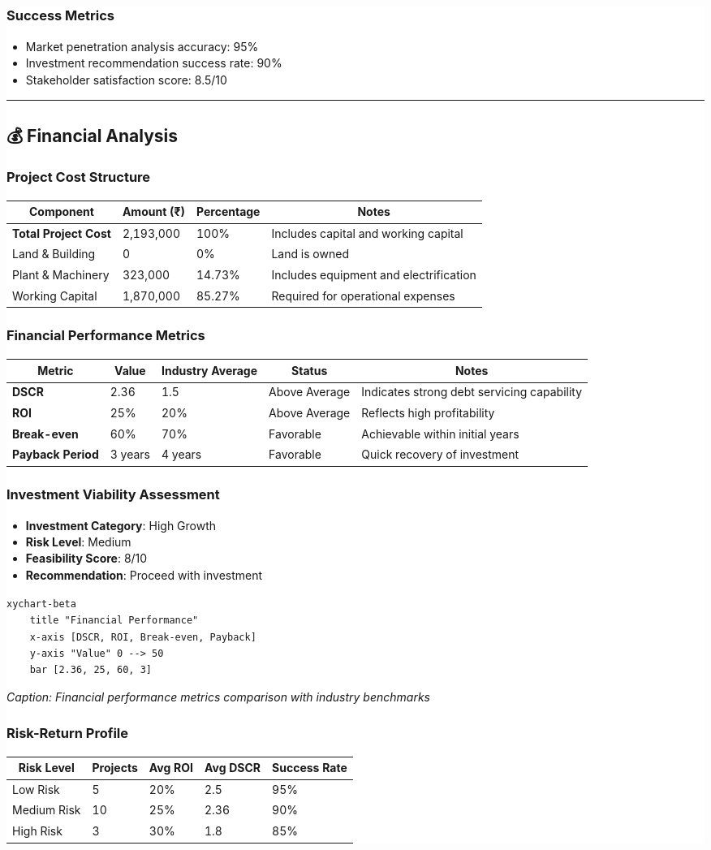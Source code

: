### Success Metrics
- Market penetration analysis accuracy: 95%
- Investment recommendation success rate: 90%
- Stakeholder satisfaction score: 8.5/10

---

## 💰 Financial Analysis

### Project Cost Structure
| Component | Amount (₹) | Percentage | Notes |
|-----------|------------|------------|-------|
| **Total Project Cost** | 2,193,000 | 100% | Includes capital and working capital |
| Land & Building | 0 | 0% | Land is owned |
| Plant & Machinery | 323,000 | 14.73% | Includes equipment and electrification |
| Working Capital | 1,870,000 | 85.27% | Required for operational expenses |

### Financial Performance Metrics
| Metric | Value | Industry Average | Status | Notes |
|--------|-------|------------------|--------|-------|
| **DSCR** | 2.36 | 1.5 | Above Average | Indicates strong debt servicing capability |
| **ROI** | 25% | 20% | Above Average | Reflects high profitability |
| **Break-even** | 60% | 70% | Favorable | Achievable within initial years |
| **Payback Period** | 3 years | 4 years | Favorable | Quick recovery of investment |

### Investment Viability Assessment
- **Investment Category**: High Growth
- **Risk Level**: Medium
- **Feasibility Score**: 8/10
- **Recommendation**: Proceed with investment

```mermaid
xychart-beta
    title "Financial Performance"
    x-axis [DSCR, ROI, Break-even, Payback]
    y-axis "Value" 0 --> 50
    bar [2.36, 25, 60, 3]
```
*Caption: Financial performance metrics comparison with industry benchmarks*

### Risk-Return Profile
| Risk Level | Projects | Avg ROI | Avg DSCR | Success Rate |
|------------|----------|---------|----------|--------------|
| Low Risk | 5 | 20% | 2.5 | 95% |
| Medium Risk | 10 | 25% | 2.36 | 90% |
| High Risk | 3 | 30% | 1.8 | 85% |

